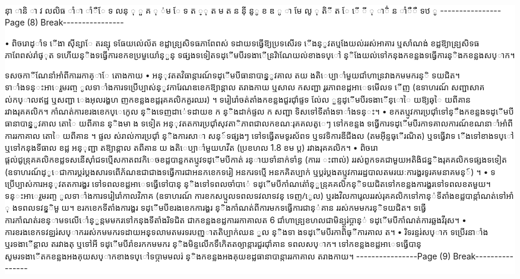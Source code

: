នុា    ានិ ា
វ
លលិធ      ាំា
ាំឺែ   ទ
លនុ   ុ    ួ   គ ុ
់ម      ែ     ទ
ត     ្ុ   ត      ម   ត      ន  នុី
នូូ      ខ  ឌ   ូ
ា      មែ
លូ
ុ តិី   ត
ែ   ើ ី     ុ ាិ់ ន  ាំឺឺ
ទឋ
ូ
----------------Page (8) Break----------------
 
• ពិចរោដ្ាំទ ើងា  សុីន្សាែ តរន្សុ ទធែយល់េល័ត ខដ្លាន្ប្រសិទធភាពែពស់ 
ទដាយទធ្វើឱ្យប្រទសើរទ ើងន្ូវតប្មងែយល់ររស់អាគារ ឬសាំណង់ 
ខដ្លឱ្យាន្ប្រសិទធភាពែពស់រាំផ្ុត ទហើយន្ិងទធ្វើការខកខប្រមួយេាំន្ួន្
ទផ្សងទទៀតទដ្ើមបីរទងាើន្ររិាណែយល់ខាងទប្ៅ 
ន្ិងែយល់ទៅកនុងកខន្លងទធ្វើការន្ិងកខន្លងសប្ាក។ 
 
 
ទសចកាីណែនាំអាំពីការរកាគ្ាែ តោងកាយ 
• អន្ុវតតវិធាន្ការណ៍ទដ្ើមបីធានាបាន្ន្ូវគាល តយ  ងតិេប្បាាំមួយជាំហាន្រវាងកមមករន្ិ
ទយជិត។ 
ទាាំងទន្ះអាេរួមរញ្ច ូលទាាំងការទប្រើប្បាស់ន្ូវការែណឌខេកឱ្យាន្គាល តរាងកាយ 
ឬសាល កសញ្ជា រូរភាពខដ្លអាេទមើលទ ើញ (ឧទាហរណ៍ សញ្ជាសាគ ល់កប្ាលឥដ្ឋ 
ឬសញ្ជា េងអុលរង្ហហ ញកខន្លងខដ្លរុគគលិកគួរឈរ) ។ 
ទរៀរេាំចត់តាំងកខន្លងជួរជុាំផ្ទទ ល់ែល ួន្ទដ្ើមបីរទងាើន្េាៃ យឱ្យឆ្ៃ យពីគាន រវាងរុគគលិក។ 
កាំណត់ការខរងខេកប្េកេូល ន្ិងទេញដាេ់ទដាយខ ក ន្ិងដាក់ផ្ទល ក 
សញ្ជា ទិសទៅទីតាំងទាាំងទន្ះ។ 
• ខកតប្មូវការប្រជុាំទៅន្ឹងកខន្លងទដ្ើមបីធានាបាន្ន្ូវគាល តេាៃ យពីគាន  ន្ិងមា ង
ទទៀត អន្ុវតតការប្រជុាំសុវតាិភាពជាលកខណៈរុគគលតូេៗ ទៅកខន្លង
ទធ្វើការទដ្ើមបីរកាទគាលការណ៍ខណនាាំអាំពីការរកាគាល តេាៃ យពីគាន ។ ផ្ទល ស់រាល់ការប្រជុាំ 
ន្ិងការសាា សន្៍ទផ្សងៗ ទៅទធ្វើតមទូរស័ពទ ឬទវទិការឌីជីងល (តមអុីន្ទធ្ើរណិត) 
ឬទធ្វើវាទ ើងទៅខាងទប្ៅ ឬទៅកនុងទីធាល  ខដ្ល
អន្ុញ្ជា តឱ្យាន្គាល តពីគាន យ ងតិេប្បាាំមួយហវីត (ប្រខហល 1.8 ខម ប្ត) រវាងរុគគលិក។ 
• ពិចរោផ្តល់ជូន្រុគគលិកខដ្លទសនើសុាំជទប្មើសកាតពវកិេចខដ្លបាន្ខកតប្មូវទដ្ើមបីកាត់
រន្ាយទាំនាក់ទាំន្ង (ការរ ះពាល់) 
ររស់ពួកទគជាមួយអតិងិជន្ន្ិងរុគគលិកទផ្សងទទៀត 
(ឧទាហរណ៍ដ្ូេជាការប្គរ់ប្គងសារទពើភ័ណឌជាជាងទធ្វើការជាអនកខេកទរៀ អនករទប្មើ 
អនកគិតប្បាក់ ឬប្គរ់ប្គងតប្មូវការរដ្ឋបាលតមរយៈការង្ហរទូរគមនាគមន្៍) ។ 
• ទប្រើប្បាស់ការអន្ុវតតការង្ហរ ទៅទពលខដ្លអាេទធ្វើទៅបាន្ ន្ិងទៅទពលចាំបាេ់ 
ទដ្ើមបីកាំណត់េាំន្ួន្រុគគលិកន្ិទយជិតទៅកខន្លងការង្ហរទៅទពលខតមួយ។ 
ទន្ះអាេរួមរញ្ច ូលទាាំងការទរៀរេាំកាលវិភាគ (ឧទាហរណ៍ ការខកសប្មួលទពលទវលាទវន្ 
ទេញ/េូល) 
ឬរងវិលការេូលររស់រុគគលិកទៅកាន្់ទីតាំងខដ្លបាន្កាំណត់ទៅអាំ ុ ងទពលទវន្ន្ិមួ
យ។ ខរកខេកទីតាំងការង្ហរ ទដ្ើមបីខរងខេកការង្ហរ 
ន្ិងកាំណត់ពីការមកទធ្វើការជាន្់គាន ររស់កមមករន្ិទយជិត។ 
ទធ្វើការកាំណត់រខន្ាមទលើេាំន្ួន្កមមករទៅកនុងទីតាំងរិទជិត 
ជាកខន្លងខដ្លការរកាគាលត 6 ជាំហាន្ប្រខហលជាមិន្ប្គរ់ប្គាន្់ 
ទដ្ើមបីកាំណត់ការឆ្លងវីរុស។ 
• ការខរងខេកទវន្ឈរ់សប្ាកររស់កមមករទដាយអន្ុទលាមតមរទរបញ្ាតតិប្បាក់ឈន ួល 
ន្ិងទា  ងទដ្ើមបីរកាពិធ្ីការគាល ត។ 
• រិទរន្ទរ់សប្ាក ទប្រើរនាាំង ឬរទងាើន្គាល តរវាងតុ ឬទៅអី ទដ្ើមបីរាំខរកកមមករ 
ន្ិងមិន្ទលើកទឹកេិតតឲ្យាន្ការជួរជុាំគាន  ទពលសប្ាក។ ទៅកខន្លងខដ្លអាេទធ្វើបាន្ 
សូមរទងាើតកខន្លងអងគុយសប្ាកខាងទប្ៅទប្កាមមលរ់ 
ន្ិងកខន្លងអងគុយខដ្លធានាបាន្ការរកាគាល តរាងកាយ។ 
----------------Page (9) Break----------------
 